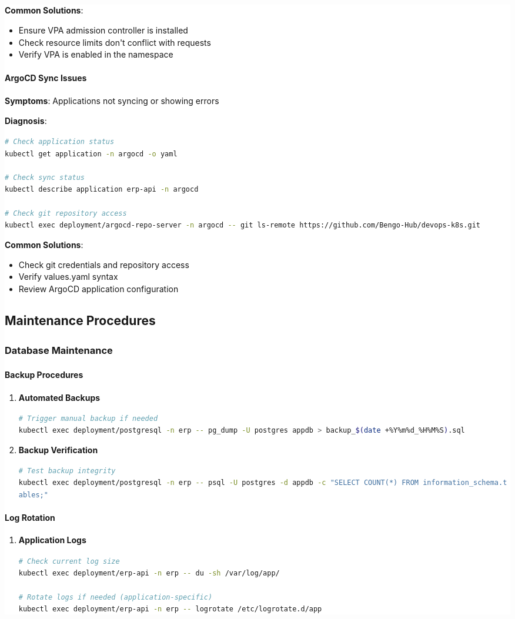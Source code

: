 **Common Solutions**:
- Ensure VPA admission controller is installed
- Check resource limits don't conflict with requests
- Verify VPA is enabled in the namespace

#### ArgoCD Sync Issues

**Symptoms**: Applications not syncing or showing errors

**Diagnosis**:
```bash
# Check application status
kubectl get application -n argocd -o yaml

# Check sync status
kubectl describe application erp-api -n argocd

# Check git repository access
kubectl exec deployment/argocd-repo-server -n argocd -- git ls-remote https://github.com/Bengo-Hub/devops-k8s.git
```

**Common Solutions**:
- Check git credentials and repository access
- Verify values.yaml syntax
- Review ArgoCD application configuration

## Maintenance Procedures

### Database Maintenance

#### Backup Procedures

1. **Automated Backups**
   ```bash
   # Trigger manual backup if needed
   kubectl exec deployment/postgresql -n erp -- pg_dump -U postgres appdb > backup_$(date +%Y%m%d_%H%M%S).sql
   ```

2. **Backup Verification**
   ```bash
   # Test backup integrity
   kubectl exec deployment/postgresql -n erp -- psql -U postgres -d appdb -c "SELECT COUNT(*) FROM information_schema.tables;"
   ```

#### Log Rotation

1. **Application Logs**
   ```bash
   # Check current log size
   kubectl exec deployment/erp-api -n erp -- du -sh /var/log/app/

   # Rotate logs if needed (application-specific)
   kubectl exec deployment/erp-api -n erp -- logrotate /etc/logrotate.d/app
   ```

